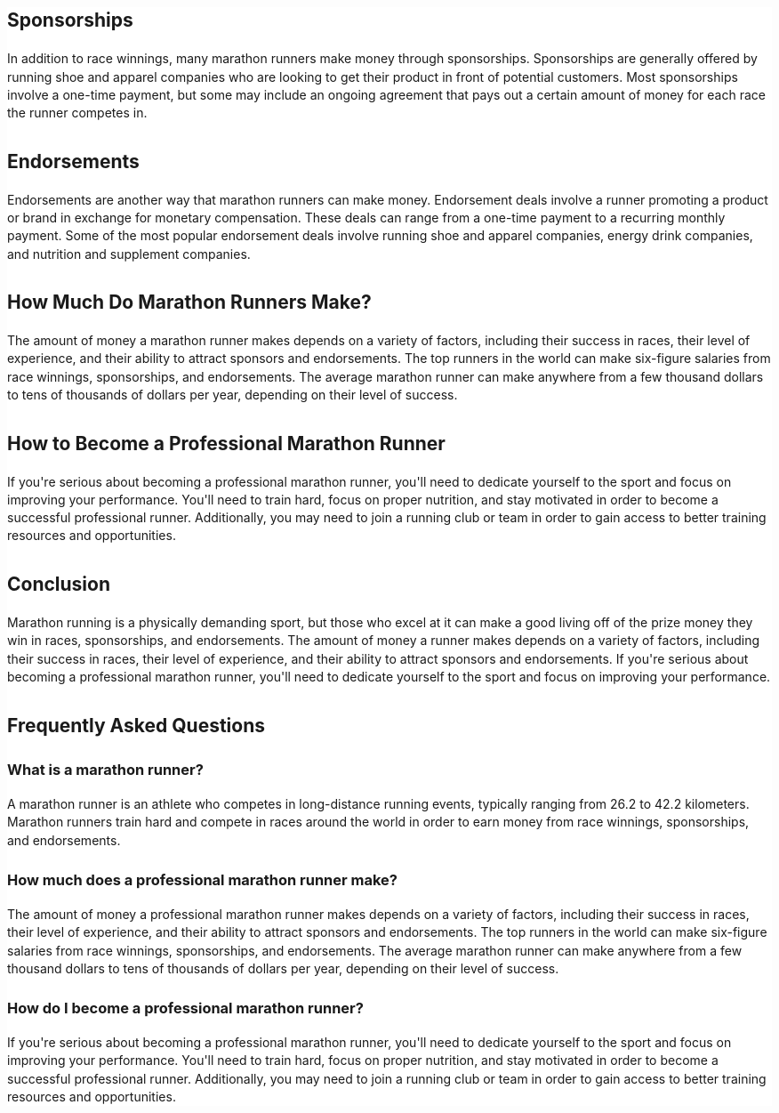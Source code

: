 <h2>Sponsorships</h2>

In addition to race winnings, many marathon runners make money through sponsorships. Sponsorships are generally offered by running shoe and apparel companies who are looking to get their product in front of potential customers. Most sponsorships involve a one-time payment, but some may include an ongoing agreement that pays out a certain amount of money for each race the runner competes in. 

<h2>Endorsements</h2>

Endorsements are another way that marathon runners can make money. Endorsement deals involve a runner promoting a product or brand in exchange for monetary compensation. These deals can range from a one-time payment to a recurring monthly payment. Some of the most popular endorsement deals involve running shoe and apparel companies, energy drink companies, and nutrition and supplement companies. 

<h2>How Much Do Marathon Runners Make?</h2>

The amount of money a marathon runner makes depends on a variety of factors, including their success in races, their level of experience, and their ability to attract sponsors and endorsements. The top runners in the world can make six-figure salaries from race winnings, sponsorships, and endorsements. The average marathon runner can make anywhere from a few thousand dollars to tens of thousands of dollars per year, depending on their level of success. 

<h2>How to Become a Professional Marathon Runner</h2>

If you're serious about becoming a professional marathon runner, you'll need to dedicate yourself to the sport and focus on improving your performance. You'll need to train hard, focus on proper nutrition, and stay motivated in order to become a successful professional runner. Additionally, you may need to join a running club or team in order to gain access to better training resources and opportunities. 

<h2>Conclusion</h2>

Marathon running is a physically demanding sport, but those who excel at it can make a good living off of the prize money they win in races, sponsorships, and endorsements. The amount of money a runner makes depends on a variety of factors, including their success in races, their level of experience, and their ability to attract sponsors and endorsements. If you're serious about becoming a professional marathon runner, you'll need to dedicate yourself to the sport and focus on improving your performance. 

<h2>Frequently Asked Questions</h2>

<h3>What is a marathon runner?</h3>

A marathon runner is an athlete who competes in long-distance running events, typically ranging from 26.2 to 42.2 kilometers. Marathon runners train hard and compete in races around the world in order to earn money from race winnings, sponsorships, and endorsements. 

<h3>How much does a professional marathon runner make?</h3>

The amount of money a professional marathon runner makes depends on a variety of factors, including their success in races, their level of experience, and their ability to attract sponsors and endorsements. The top runners in the world can make six-figure salaries from race winnings, sponsorships, and endorsements. The average marathon runner can make anywhere from a few thousand dollars to tens of thousands of dollars per year, depending on their level of success. 

<h3>How do I become a professional marathon runner?</h3>

If you're serious about becoming a professional marathon runner, you'll need to dedicate yourself to the sport and focus on improving your performance. You'll need to train hard, focus on proper nutrition, and stay motivated in order to become a successful professional runner. Additionally, you may need to join a running club or team in order to gain access to better training resources and opportunities. 
